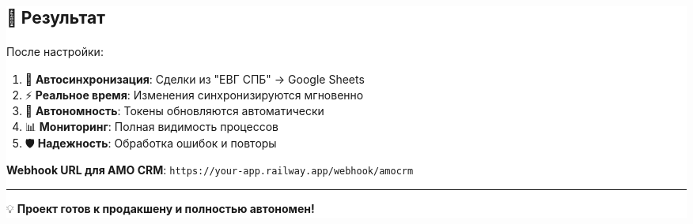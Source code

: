 ## 🎯 Результат

После настройки:
1. 🔄 **Автосинхронизация**: Сделки из "ЕВГ СПБ" → Google Sheets
2. ⚡ **Реальное время**: Изменения синхронизируются мгновенно
3. 🔧 **Автономность**: Токены обновляются автоматически  
4. 📊 **Мониторинг**: Полная видимость процессов
5. 🛡️ **Надежность**: Обработка ошибок и повторы

**Webhook URL для AMO CRM**: `https://your-app.railway.app/webhook/amocrm`

---

💡 **Проект готов к продакшену и полностью автономен!**
